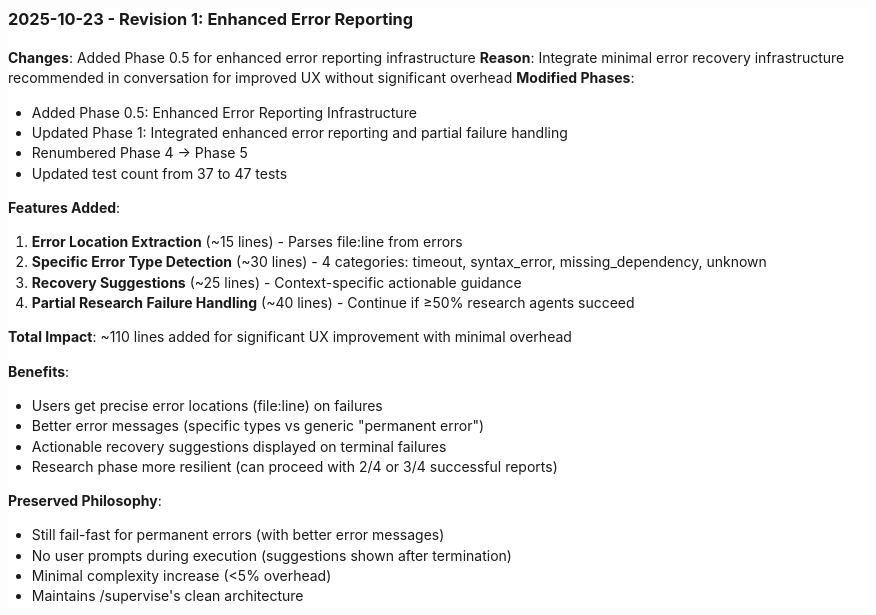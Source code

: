 ### 2025-10-23 - Revision 1: Enhanced Error Reporting
**Changes**: Added Phase 0.5 for enhanced error reporting infrastructure
**Reason**: Integrate minimal error recovery infrastructure recommended in conversation for improved UX without significant overhead
**Modified Phases**:
- Added Phase 0.5: Enhanced Error Reporting Infrastructure
- Updated Phase 1: Integrated enhanced error reporting and partial failure handling
- Renumbered Phase 4 → Phase 5
- Updated test count from 37 to 47 tests

**Features Added**:
1. **Error Location Extraction** (~15 lines) - Parses file:line from errors
2. **Specific Error Type Detection** (~30 lines) - 4 categories: timeout, syntax_error, missing_dependency, unknown
3. **Recovery Suggestions** (~25 lines) - Context-specific actionable guidance
4. **Partial Research Failure Handling** (~40 lines) - Continue if ≥50% research agents succeed

**Total Impact**: ~110 lines added for significant UX improvement with minimal overhead

**Benefits**:
- Users get precise error locations (file:line) on failures
- Better error messages (specific types vs generic "permanent error")
- Actionable recovery suggestions displayed on terminal failures
- Research phase more resilient (can proceed with 2/4 or 3/4 successful reports)

**Preserved Philosophy**:
- Still fail-fast for permanent errors (with better error messages)
- No user prompts during execution (suggestions shown after termination)
- Minimal complexity increase (<5% overhead)
- Maintains /supervise's clean architecture
